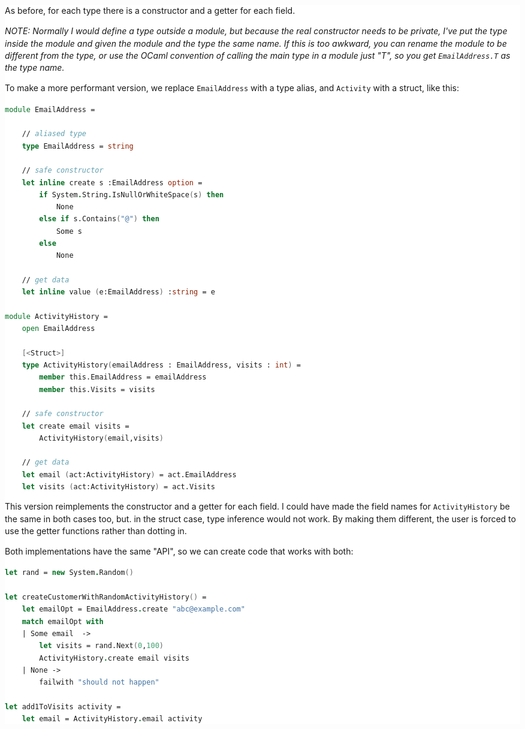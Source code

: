 As before, for each type there is a constructor and a getter for each field.

*NOTE: Normally I would define a type outside a module, but because the real constructor needs to be private, I've put the type inside the module and given the module and the type the same name. If this is too awkward, you can rename the module to be different from the type, or use the OCaml convention of calling the main type in a module just "T", so you get `EmailAddress.T` as the type name.*

To make a more performant version, we replace `EmailAddress` with a type alias, and `Activity` with a struct, like this:

```fsharp
module EmailAddress =

    // aliased type
    type EmailAddress = string

    // safe constructor
    let inline create s :EmailAddress option =
        if System.String.IsNullOrWhiteSpace(s) then
            None
        else if s.Contains("@") then
            Some s
        else
            None

    // get data
    let inline value (e:EmailAddress) :string = e

module ActivityHistory =
    open EmailAddress

    [<Struct>]
    type ActivityHistory(emailAddress : EmailAddress, visits : int) =
        member this.EmailAddress = emailAddress
        member this.Visits = visits

    // safe constructor
    let create email visits =
        ActivityHistory(email,visits)

    // get data
    let email (act:ActivityHistory) = act.EmailAddress
    let visits (act:ActivityHistory) = act.Visits

```

This version reimplements the constructor and a getter for each field. I could have made the field names for `ActivityHistory` be the same in both cases too, but. in the struct case, type inference would not work. By making them different, the user is forced to use the getter functions rather than dotting in.

Both implementations have the same "API", so we can create code that works with both:

```fsharp
let rand = new System.Random()

let createCustomerWithRandomActivityHistory() =
    let emailOpt = EmailAddress.create "abc@example.com"
    match emailOpt with
    | Some email  ->
        let visits = rand.Next(0,100)
        ActivityHistory.create email visits
    | None ->
        failwith "should not happen"

let add1ToVisits activity =
    let email = ActivityHistory.email activity
```